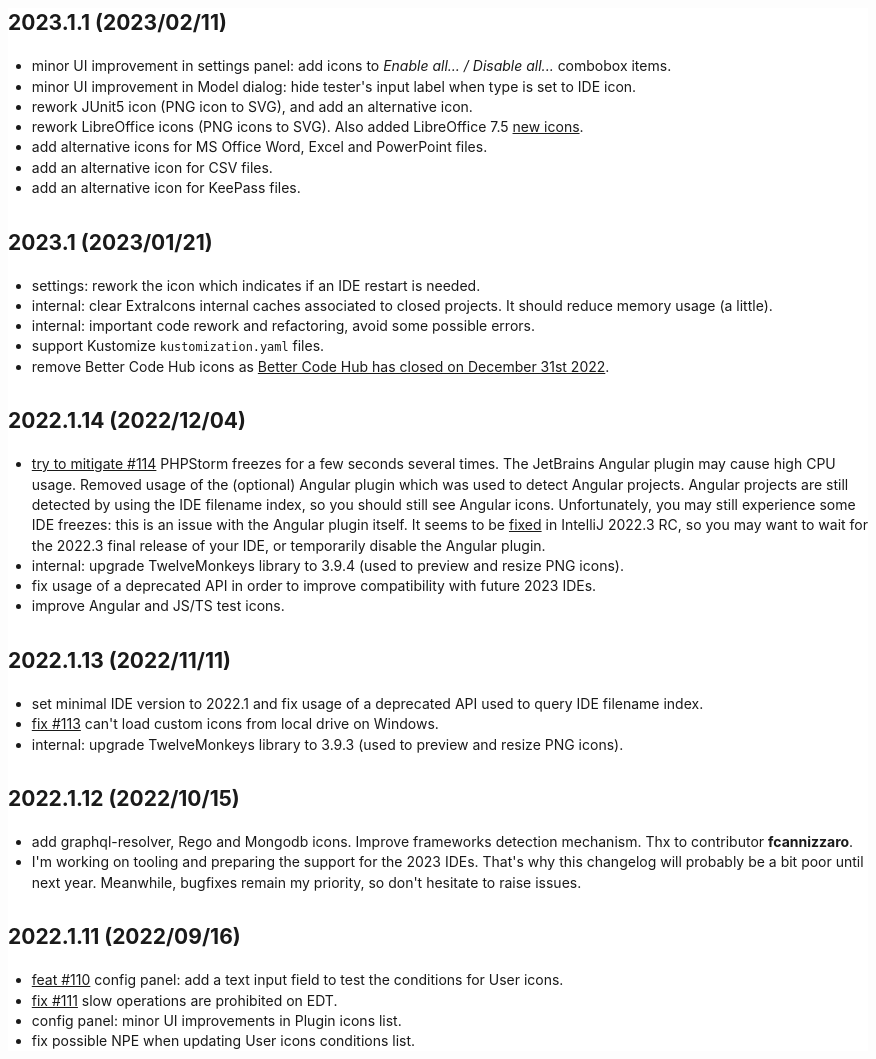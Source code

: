 ## 2023.1.1 (2023/02/11)
* minor UI improvement in settings panel: add icons to _Enable all... / Disable all..._ combobox items.
* minor UI improvement in Model dialog: hide tester's input label when type is set to IDE icon.
* rework JUnit5 icon (PNG icon to SVG), and add an alternative icon.
* rework LibreOffice icons (PNG icons to SVG). Also added LibreOffice 7.5 [new icons](https://wiki.documentfoundation.org/ReleaseNotes/7.5#Design).
* add alternative icons for MS Office Word, Excel and PowerPoint files.
* add an alternative icon for CSV files.
* add an alternative icon for KeePass files.

## 2023.1 (2023/01/21)
* settings: rework the icon which indicates if an IDE restart is needed.
* internal: clear ExtraIcons internal caches associated to closed projects. It should reduce memory usage (a little).
* internal: important code rework and refactoring, avoid some possible errors.
* support Kustomize `kustomization.yaml` files.
* remove Better Code Hub icons as [Better Code Hub has closed on December 31st 2022](https://github.com/marketplace/better-code-hub).

## 2022.1.14 (2022/12/04)
* [try to mitigate #114](https://github.com/jonathanlermitage/intellij-extra-icons-plugin/issues/114) PHPStorm freezes for a few seconds several times. The JetBrains Angular plugin may cause high CPU usage. Removed usage of the (optional) Angular plugin which was used to detect Angular projects. Angular projects are still detected by using the IDE filename index, so you should still see Angular icons. Unfortunately, you may still experience some IDE freezes: this is an issue with the Angular plugin itself. It seems to be [fixed](https://youtrack.jetbrains.com/issue/WEB-57461) in IntelliJ 2022.3 RC, so you may want to wait for the 2022.3 final release of your IDE, or temporarily disable the Angular plugin.
* internal: upgrade TwelveMonkeys library to 3.9.4 (used to preview and resize PNG icons).
* fix usage of a deprecated API in order to improve compatibility with future 2023 IDEs.
* improve Angular and JS/TS test icons.

## 2022.1.13 (2022/11/11)
* set minimal IDE version to 2022.1 and fix usage of a deprecated API used to query IDE filename index.
* [fix #113](https://github.com/jonathanlermitage/intellij-extra-icons-plugin/issues/113) can't load custom icons from local drive on Windows.
* internal: upgrade TwelveMonkeys library to 3.9.3 (used to preview and resize PNG icons).

## 2022.1.12 (2022/10/15)
* add graphql-resolver, Rego and Mongodb icons. Improve frameworks detection mechanism. Thx to contributor **fcannizzaro**.
* I'm working on tooling and preparing the support for the 2023 IDEs. That's why this changelog will probably be a bit poor until next year. Meanwhile, bugfixes remain my priority, so don't hesitate to raise issues.

## 2022.1.11 (2022/09/16)
* [feat #110](https://github.com/jonathanlermitage/intellij-extra-icons-plugin/issues/110) config panel: add a text input field to test the conditions for User icons.
* [fix #111](https://github.com/jonathanlermitage/intellij-extra-icons-plugin/issues/111) slow operations are prohibited on EDT.
* config panel: minor UI improvements in Plugin icons list.
* fix possible NPE when updating User icons conditions list.